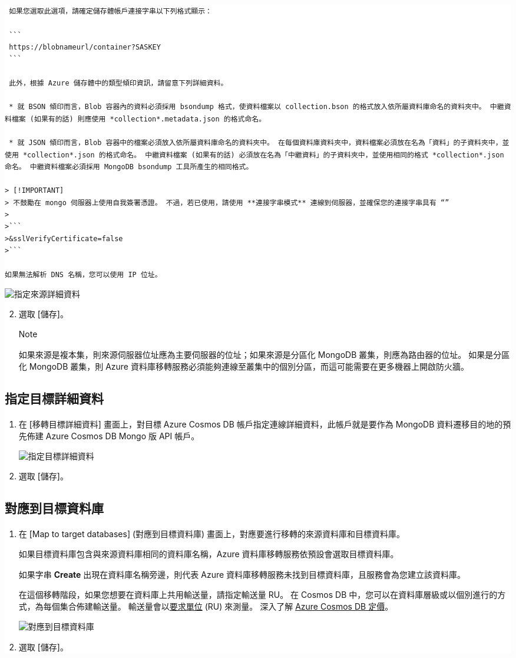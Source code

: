      如果您選取此選項，請確定儲存體帳戶連接字串以下列格式顯示：

     ```
     https://blobnameurl/container?SASKEY
     ```

     此外，根據 Azure 儲存體中的類型傾印資訊，請留意下列詳細資料。

     * 就 BSON 傾印而言，Blob 容器內的資料必須採用 bsondump 格式，使資料檔案以 collection.bson 的格式放入依所屬資料庫命名的資料夾中。 中繼資料檔案 (如果有的話) 則應使用 *collection*.metadata.json 的格式命名。

     * 就 JSON 傾印而言，Blob 容器中的檔案必須放入依所屬資料庫命名的資料夾中。 在每個資料庫資料夾中，資料檔案必須放在名為「資料」的子資料夾中，並使用 *collection*.json 的格式命名。 中繼資料檔案 (如果有的話) 必須放在名為「中繼資料」的子資料夾中，並使用相同的格式 *collection*.json 命名。 中繼資料檔案必須採用 MongoDB bsondump 工具所產生的相同格式。

    > [!IMPORTANT]
    > 不鼓勵在 mongo 伺服器上使用自我簽署憑證。 不過，若已使用，請使用 **連接字串模式** 連線到伺服器，並確保您的連接字串具有 “”
    >
    >```
    >&sslVerifyCertificate=false
    >```

    如果無法解析 DNS 名稱，您可以使用 IP 位址。

   ![指定來源詳細資料](media/tutorial-mongodb-to-cosmosdb-online/dms-specify-source1.png)

2. 選取 [儲存]。

   > [!NOTE]
   > 如果來源是複本集，則來源伺服器位址應為主要伺服器的位址；如果來源是分區化 MongoDB 叢集，則應為路由器的位址。 如果是分區化 MongoDB 叢集，則 Azure 資料庫移轉服務必須能夠連線至叢集中的個別分區，而這可能需要在更多機器上開啟防火牆。

## <a name="specify-target-details"></a>指定目標詳細資料

1. 在 [移轉目標詳細資料] 畫面上，對目標 Azure Cosmos DB 帳戶指定連線詳細資料，此帳戶就是要作為 MongoDB 資料遷移目的地的預先佈建 Azure Cosmos DB Mongo 版 API 帳戶。

    ![指定目標詳細資料](media/tutorial-mongodb-to-cosmosdb-online/dms-specify-target1.png)

2. 選取 [儲存]。

## <a name="map-to-target-databases"></a>對應到目標資料庫

1. 在 [Map to target databases] \(對應到目標資料庫\) 畫面上，對應要進行移轉的來源資料庫和目標資料庫。

   如果目標資料庫包含與來源資料庫相同的資料庫名稱，Azure 資料庫移轉服務依預設會選取目標資料庫。

   如果字串 **Create** 出現在資料庫名稱旁邊，則代表 Azure 資料庫移轉服務未找到目標資料庫，且服務會為您建立該資料庫。

   在這個移轉階段，如果您想要在資料庫上共用輸送量，請指定輸送量 RU。 在 Cosmos DB 中，您可以在資料庫層級或以個別進行的方式，為每個集合佈建輸送量。 輸送量會以[要求單位](../cosmos-db/request-units.md) (RU) 來測量。 深入了解 [Azure Cosmos DB 定價](https://azure.microsoft.com/pricing/details/cosmos-db/)。

   ![對應到目標資料庫](media/tutorial-mongodb-to-cosmosdb-online/dms-map-target-databases1.png)

2. 選取 [儲存]。
